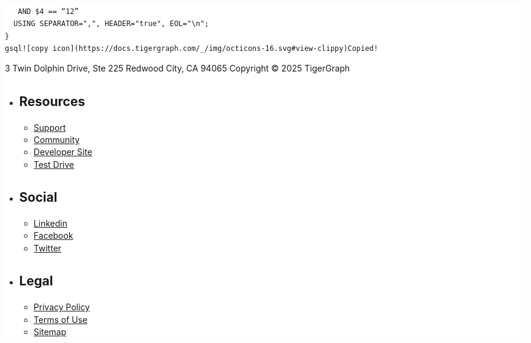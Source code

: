 ```
   AND $4 == “12”
  USING SEPARATOR=",", HEADER="true", EOL="\n";
}
gsql![copy icon](https://docs.tigergraph.com/_/img/octicons-16.svg#view-clippy)Copied!

```

3 Twin Dolphin Drive, Ste 225 Redwood City, CA 94065 
Copyright © 2025 TigerGraph
  * ## Resources
    * [Support](https://www.tigergraph.com/support/)
    * [Community](https://community.tigergraph.com/)
    * [Developer Site](https://dev.tigergraph.com/)
    * [Test Drive](https://testdrive.tigergraph.com/)
  * ## Social
    * [Linkedin](https://www.linkedin.com/company/tigergraph/)
    * [Facebook](https://www.facebook.com/TigerGraphDB/)
    * [Twitter](https://twitter.com/tigergraphdb)
  * ## Legal
    * [Privacy Policy](https://www.tigergraph.com/privacy-policy/)
    * [Terms of Use](https://www.tigergraph.com/terms/)
    * [Sitemap](https://docs.tigergraph.com/sitemap.xml)


